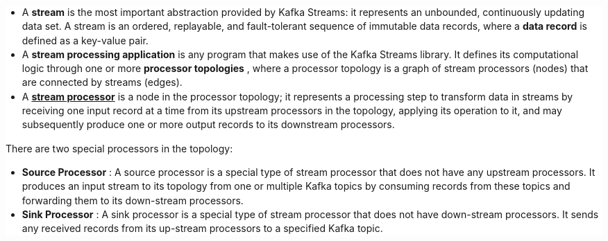   * A **stream** is the most important abstraction provided by Kafka Streams: it represents an unbounded, continuously updating data set. A stream is an ordered, replayable, and fault-tolerant sequence of immutable data records, where a **data record** is defined as a key-value pair.
  * A **stream processing application** is any program that makes use of the Kafka Streams library. It defines its computational logic through one or more **processor topologies** , where a processor topology is a graph of stream processors (nodes) that are connected by streams (edges).
  * A [**stream processor**](/40/streams/developer-guide/processor-api#defining-a-stream-processor) is a node in the processor topology; it represents a processing step to transform data in streams by receiving one input record at a time from its upstream processors in the topology, applying its operation to it, and may subsequently produce one or more output records to its downstream processors. 

There are two special processors in the topology: 
  * **Source Processor** : A source processor is a special type of stream processor that does not have any upstream processors. It produces an input stream to its topology from one or multiple Kafka topics by consuming records from these topics and forwarding them to its down-stream processors.
  * **Sink Processor** : A sink processor is a special type of stream processor that does not have down-stream processors. It sends any received records from its up-stream processors to a specified Kafka topic.
